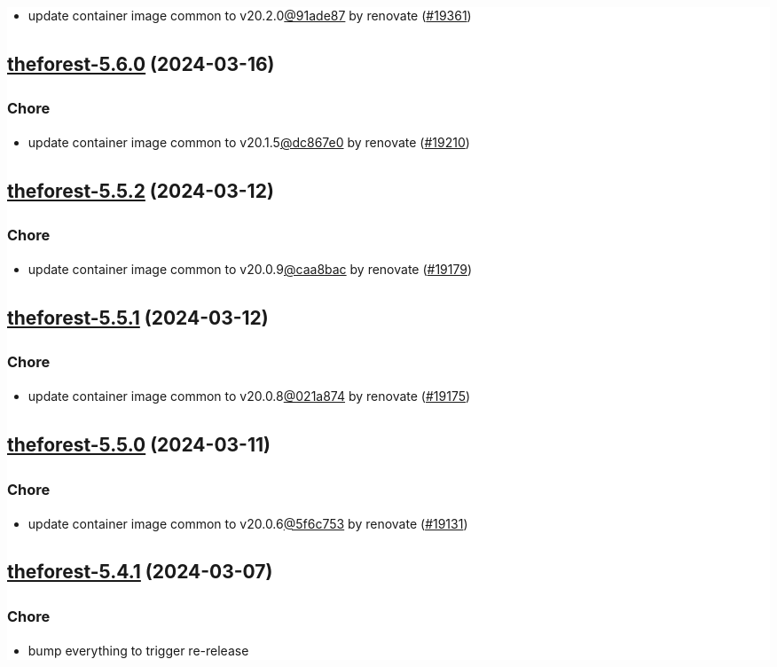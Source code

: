 - update container image common to v20.2.0[@91ade87](https://github.com/91ade87) by renovate ([#19361](https://github.com/truecharts/charts/issues/19361))


## [theforest-5.6.0](https://github.com/truecharts/charts/compare/theforest-5.5.2...theforest-5.6.0) (2024-03-16)

### Chore



- update container image common to v20.1.5[@dc867e0](https://github.com/dc867e0) by renovate ([#19210](https://github.com/truecharts/charts/issues/19210))


## [theforest-5.5.2](https://github.com/truecharts/charts/compare/theforest-5.5.1...theforest-5.5.2) (2024-03-12)

### Chore



- update container image common to v20.0.9[@caa8bac](https://github.com/caa8bac) by renovate ([#19179](https://github.com/truecharts/charts/issues/19179))


## [theforest-5.5.1](https://github.com/truecharts/charts/compare/theforest-5.5.0...theforest-5.5.1) (2024-03-12)

### Chore



- update container image common to v20.0.8[@021a874](https://github.com/021a874) by renovate ([#19175](https://github.com/truecharts/charts/issues/19175))


## [theforest-5.5.0](https://github.com/truecharts/charts/compare/theforest-5.4.1...theforest-5.5.0) (2024-03-11)

### Chore



- update container image common to v20.0.6[@5f6c753](https://github.com/5f6c753) by renovate ([#19131](https://github.com/truecharts/charts/issues/19131))


## [theforest-5.4.1](https://github.com/truecharts/charts/compare/theforest-5.4.0...theforest-5.4.1) (2024-03-07)

### Chore



- bump everything to trigger re-release
